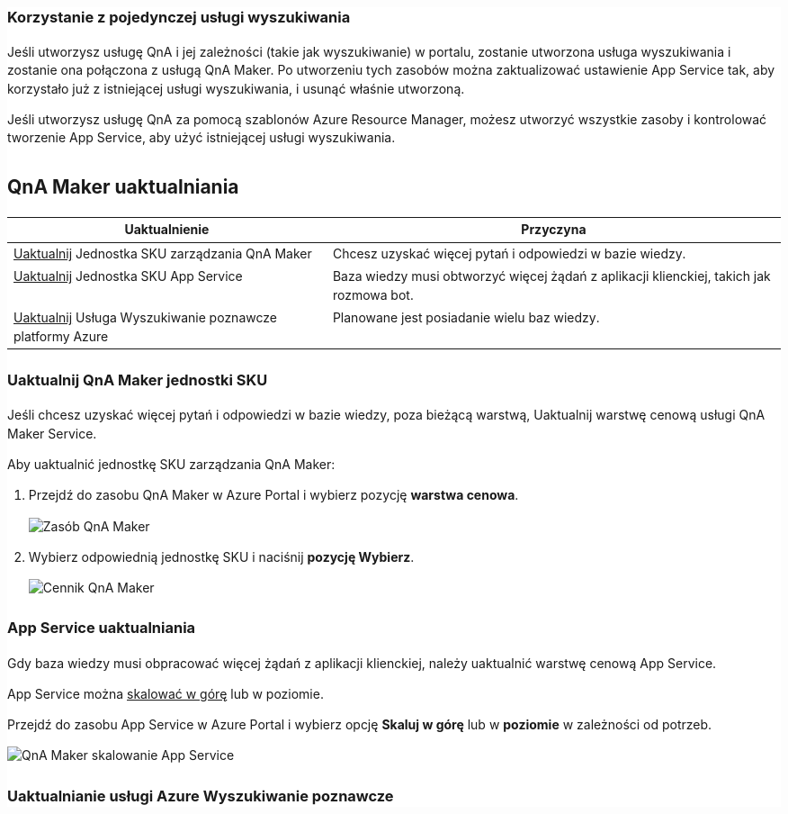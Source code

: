 ### <a name="using-a-single-search-service"></a>Korzystanie z pojedynczej usługi wyszukiwania

Jeśli utworzysz usługę QnA i jej zależności (takie jak wyszukiwanie) w portalu, zostanie utworzona usługa wyszukiwania i zostanie ona połączona z usługą QnA Maker. Po utworzeniu tych zasobów można zaktualizować ustawienie App Service tak, aby korzystało już z istniejącej usługi wyszukiwania, i usunąć właśnie utworzoną.

Jeśli utworzysz usługę QnA za pomocą szablonów Azure Resource Manager, możesz utworzyć wszystkie zasoby i kontrolować tworzenie App Service, aby użyć istniejącej usługi wyszukiwania.

## <a name="upgrade-qna-maker"></a>QnA Maker uaktualniania

|Uaktualnienie|Przyczyna|
|--|--|
|[Uaktualnij](#upgrade-qna-maker-sku) Jednostka SKU zarządzania QnA Maker|Chcesz uzyskać więcej pytań i odpowiedzi w bazie wiedzy.|
|[Uaktualnij](#upgrade-app-service) Jednostka SKU App Service|Baza wiedzy musi obtworzyć więcej żądań z aplikacji klienckiej, takich jak rozmowa bot.|
|[Uaktualnij](#upgrade-the-azure-cognitive-search-service) Usługa Wyszukiwanie poznawcze platformy Azure|Planowane jest posiadanie wielu baz wiedzy.|


### <a name="upgrade-qna-maker-sku"></a>Uaktualnij QnA Maker jednostki SKU

Jeśli chcesz uzyskać więcej pytań i odpowiedzi w bazie wiedzy, poza bieżącą warstwą, Uaktualnij warstwę cenową usługi QnA Maker Service.

Aby uaktualnić jednostkę SKU zarządzania QnA Maker:

1. Przejdź do zasobu QnA Maker w Azure Portal i wybierz pozycję **warstwa cenowa**.

    ![Zasób QnA Maker](../media/qnamaker-how-to-upgrade-qnamaker/qnamaker-resource.png)

1. Wybierz odpowiednią jednostkę SKU i naciśnij **pozycję Wybierz**.

    ![Cennik QnA Maker](../media/qnamaker-how-to-upgrade-qnamaker/qnamaker-pricing-page.png)

### <a name="upgrade-app-service"></a>App Service uaktualniania

 Gdy baza wiedzy musi obpracować więcej żądań z aplikacji klienckiej, należy uaktualnić warstwę cenową App Service.

App Service można [skalować w górę](https://docs.microsoft.com/azure/app-service/manage-scale-up) lub w poziomie.

Przejdź do zasobu App Service w Azure Portal i wybierz opcję **Skaluj w górę** lub w **poziomie** w zależności od potrzeb.

![QnA Maker skalowanie App Service](../media/qnamaker-how-to-upgrade-qnamaker/qnamaker-appservice-scale.png)

### <a name="upgrade-the-azure-cognitive-search-service"></a>Uaktualnianie usługi Azure Wyszukiwanie poznawcze

